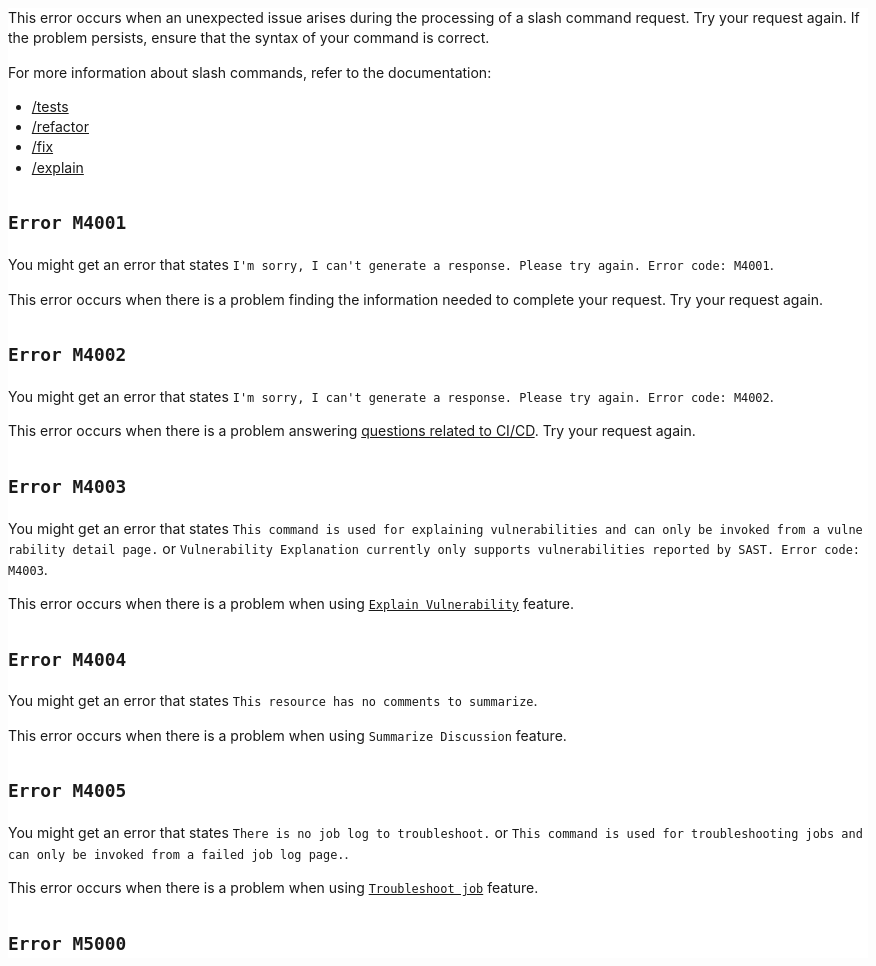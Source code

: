 This error occurs when an unexpected issue arises during the processing of a slash command request. Try your request again. If the problem persists, ensure that the syntax of your command is correct.

For more information about slash commands, refer to the documentation:

- [/tests](../gitlab_duo_chat/examples.md#write-tests-in-the-ide)
- [/refactor](../gitlab_duo_chat/examples.md#refactor-code-in-the-ide)
- [/fix](../gitlab_duo_chat/examples.md#fix-code-in-the-ide)
- [/explain](../gitlab_duo_chat/examples.md#explain-selected-code)

## `Error M4001`

You might get an error that states
`I'm sorry, I can't generate a response. Please try again. Error code: M4001`.

This error occurs when there is a problem finding the information needed to complete your request. Try your request again.

## `Error M4002`

You might get an error that states
`I'm sorry, I can't generate a response. Please try again. Error code: M4002`.

This error occurs when there is a problem answering [questions related to CI/CD](../gitlab_duo_chat/examples.md#ask-about-cicd). Try your request again.

## `Error M4003`

You might get an error that states
`This command is used for explaining vulnerabilities and can only be invoked from a vulnerability detail page.` or
`Vulnerability Explanation currently only supports vulnerabilities reported by SAST. Error code: M4003`.

This error occurs when there is a problem when using [`Explain Vulnerability`](../gitlab_duo_chat/examples.md#explain-a-vulnerability) feature.

## `Error M4004`

You might get an error that states
`This resource has no comments to summarize`.

This error occurs when there is a problem when using `Summarize Discussion` feature.

## `Error M4005`

You might get an error that states
`There is no job log to troubleshoot.` or `This command is used for troubleshooting jobs and can only be invoked from a failed job log page.`.

This error occurs when there is a problem when using [`Troubleshoot job`](../gitlab_duo_chat/examples.md#troubleshoot-failed-cicd-jobs-with-root-cause-analysis) feature.

## `Error M5000`
